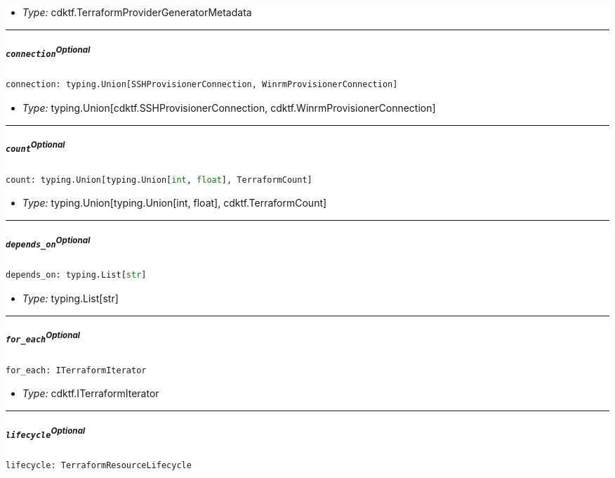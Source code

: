 - *Type:* cdktf.TerraformProviderGeneratorMetadata

---

##### `connection`<sup>Optional</sup> <a name="connection" id="@cdktf/provider-vault.gcpSecretRoleset.GcpSecretRoleset.property.connection"></a>

```python
connection: typing.Union[SSHProvisionerConnection, WinrmProvisionerConnection]
```

- *Type:* typing.Union[cdktf.SSHProvisionerConnection, cdktf.WinrmProvisionerConnection]

---

##### `count`<sup>Optional</sup> <a name="count" id="@cdktf/provider-vault.gcpSecretRoleset.GcpSecretRoleset.property.count"></a>

```python
count: typing.Union[typing.Union[int, float], TerraformCount]
```

- *Type:* typing.Union[typing.Union[int, float], cdktf.TerraformCount]

---

##### `depends_on`<sup>Optional</sup> <a name="depends_on" id="@cdktf/provider-vault.gcpSecretRoleset.GcpSecretRoleset.property.dependsOn"></a>

```python
depends_on: typing.List[str]
```

- *Type:* typing.List[str]

---

##### `for_each`<sup>Optional</sup> <a name="for_each" id="@cdktf/provider-vault.gcpSecretRoleset.GcpSecretRoleset.property.forEach"></a>

```python
for_each: ITerraformIterator
```

- *Type:* cdktf.ITerraformIterator

---

##### `lifecycle`<sup>Optional</sup> <a name="lifecycle" id="@cdktf/provider-vault.gcpSecretRoleset.GcpSecretRoleset.property.lifecycle"></a>

```python
lifecycle: TerraformResourceLifecycle
```
